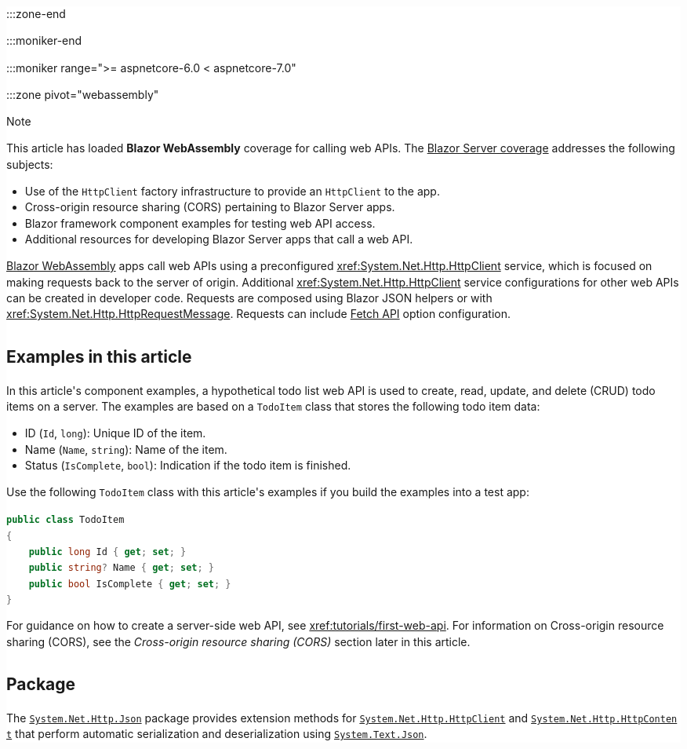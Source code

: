 :::zone-end

:::moniker-end

:::moniker range=">= aspnetcore-6.0 < aspnetcore-7.0"

:::zone pivot="webassembly"

> [!NOTE]
> This article has loaded **Blazor WebAssembly** coverage for calling web APIs. The [Blazor Server coverage](?pivots=server) addresses the following subjects:
>
> * Use of the `HttpClient` factory infrastructure to provide an `HttpClient` to the app.
> * Cross-origin resource sharing (CORS) pertaining to Blazor Server apps.
> * Blazor framework component examples for testing web API access.
> * Additional resources for developing Blazor Server apps that call a web API.

[Blazor WebAssembly](xref:blazor/hosting-models#blazor-webassembly) apps call web APIs using a preconfigured <xref:System.Net.Http.HttpClient> service, which is focused on making requests back to the server of origin. Additional <xref:System.Net.Http.HttpClient> service configurations for other web APIs can be created in developer code. Requests are composed using Blazor JSON helpers or with <xref:System.Net.Http.HttpRequestMessage>. Requests can include [Fetch API](https://developer.mozilla.org/docs/Web/API/Fetch_API) option configuration.

## Examples in this article

In this article's component examples, a hypothetical todo list web API is used to create, read, update, and delete (CRUD) todo items on a server. The examples are based on a `TodoItem` class that stores the following todo item data:

* ID (`Id`, `long`): Unique ID of the item.
* Name (`Name`, `string`): Name of the item.
* Status (`IsComplete`, `bool`): Indication if the todo item is finished.

Use the following `TodoItem` class with this article's examples if you build the examples into a test app:

```csharp
public class TodoItem
{
    public long Id { get; set; }
    public string? Name { get; set; }
    public bool IsComplete { get; set; }
}
```

For guidance on how to create a server-side web API, see <xref:tutorials/first-web-api>. For information on Cross-origin resource sharing (CORS), see the *Cross-origin resource sharing (CORS)* section later in this article.

## Package

The [`System.Net.Http.Json`](https://www.nuget.org/packages/System.Net.Http.Json) package provides extension methods for [`System.Net.Http.HttpClient`](https://www.nuget.org/packages/System.Net.Http.HttpClient) and [`System.Net.Http.HttpContent`](https://www.nuget.org/packages/System.Net.Http.HttpContent) that perform automatic serialization and deserialization using [`System.Text.Json`](https://www.nuget.org/packages/System.Text.Json).
